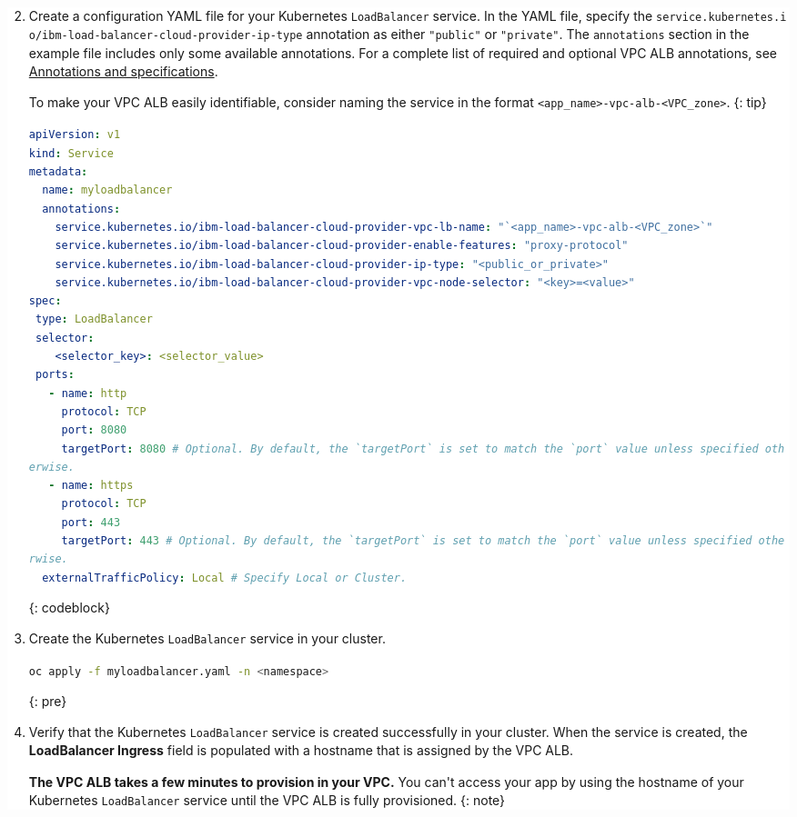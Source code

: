 2. Create a configuration YAML file for your Kubernetes `LoadBalancer` service. In the YAML file, specify the `service.kubernetes.io/ibm-load-balancer-cloud-provider-ip-type` annotation as either `"public"` or `"private"`. The `annotations` section in the example file includes only some available annotations. For a complete list of required and optional VPC ALB annotations, see [Annotations and specifications](#vpc_alb_annotations).

    To make your VPC ALB easily identifiable, consider naming the service in the format `<app_name>-vpc-alb-<VPC_zone>`.
    {: tip}
    

    ```yaml
    apiVersion: v1
    kind: Service
    metadata:
      name: myloadbalancer
      annotations:
        service.kubernetes.io/ibm-load-balancer-cloud-provider-vpc-lb-name: "`<app_name>-vpc-alb-<VPC_zone>`"
        service.kubernetes.io/ibm-load-balancer-cloud-provider-enable-features: "proxy-protocol"
        service.kubernetes.io/ibm-load-balancer-cloud-provider-ip-type: "<public_or_private>"
        service.kubernetes.io/ibm-load-balancer-cloud-provider-vpc-node-selector: "<key>=<value>"
   spec:
     type: LoadBalancer
     selector:     
        <selector_key>: <selector_value>
     ports:
       - name: http
         protocol: TCP
         port: 8080
         targetPort: 8080 # Optional. By default, the `targetPort` is set to match the `port` value unless specified otherwise. 
       - name: https
         protocol: TCP
         port: 443
         targetPort: 443 # Optional. By default, the `targetPort` is set to match the `port` value unless specified otherwise. 
      externalTrafficPolicy: Local # Specify Local or Cluster. 
    ```
    {: codeblock}

3. Create the Kubernetes `LoadBalancer` service in your cluster.
    ```sh
    oc apply -f myloadbalancer.yaml -n <namespace>
    ```
    {: pre}

4. Verify that the Kubernetes `LoadBalancer` service is created successfully in your cluster. When the service is created, the **LoadBalancer Ingress** field is populated with a hostname that is assigned by the VPC ALB.

    **The VPC ALB takes a few minutes to provision in your VPC.** You can't access your app by using the hostname of your Kubernetes `LoadBalancer` service until the VPC ALB is fully provisioned.
    {: note}
